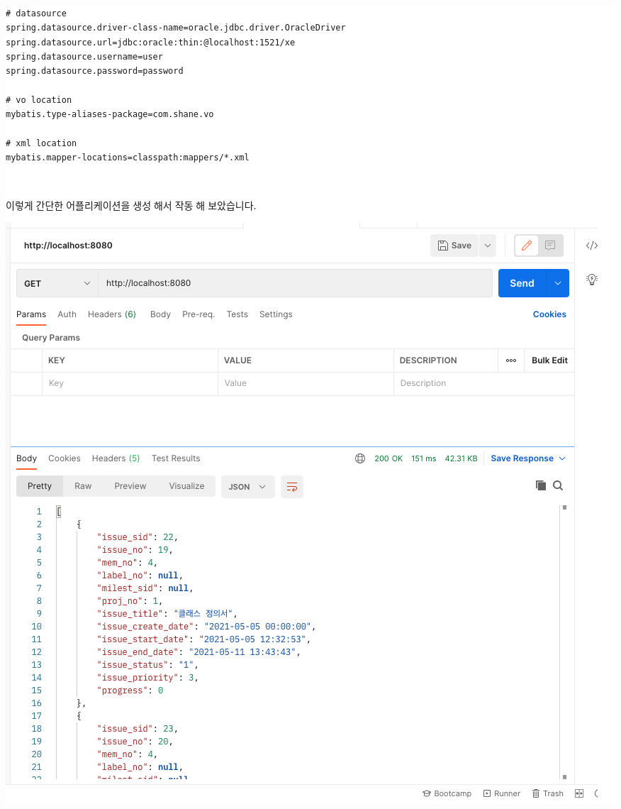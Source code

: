 ```properties
# datasource
spring.datasource.driver-class-name=oracle.jdbc.driver.OracleDriver
spring.datasource.url=jdbc:oracle:thin:@localhost:1521/xe
spring.datasource.username=user
spring.datasource.password=password

# vo location
mybatis.type-aliases-package=com.shane.vo

# xml location
mybatis.mapper-locations=classpath:mappers/*.xml
```

​	

이렇게 간단한 어플리케이션을 생성 해서 작동 해 보았습니다.

![image-20210821105939556](https://raw.githubusercontent.com/Shane-Park/markdownBlog/master/database/oracle/wallet.assets/image-20210821105939556.png)
